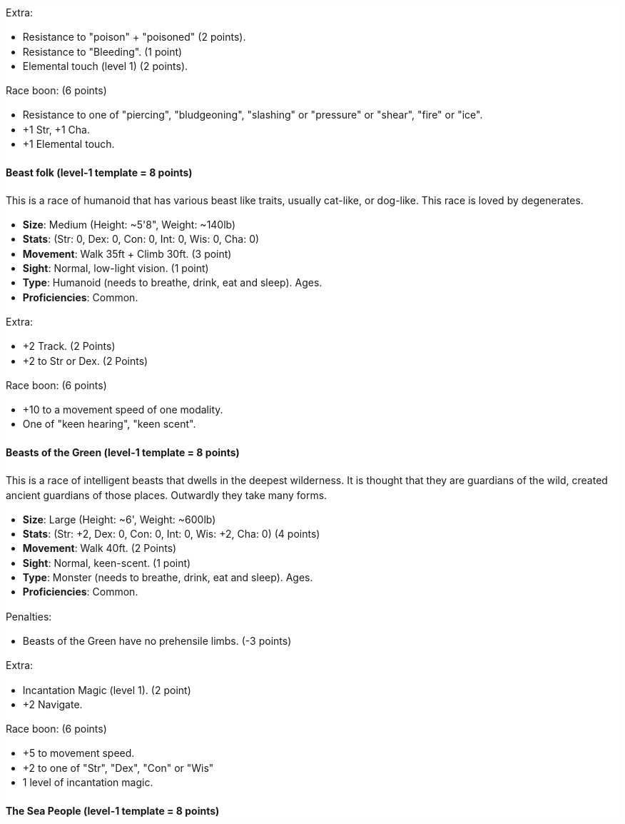 Extra:
- Resistance to "poison" + "poisoned" (2 points).
- Resistance to "Bleeding". (1 point)
- Elemental touch (level 1) (2 points).

Race boon: (6 points)
- Resistance to one of "piercing", "bludgeoning", "slashing" or "pressure" or "shear", "fire" or "ice".
- +1 Str, +1 Cha.
- +1 Elemental touch.

#### Beast folk (level-1 template = 8 points)

This is a race of humanoid that has various beast like traits, usually cat-like, or dog-like. This race is loved by degenerates.
- **Size**: Medium (Height: ~5'8", Weight: ~140lb)
- **Stats**: (Str: 0, Dex: 0, Con: 0, Int: 0, Wis: 0, Cha: 0)
- **Movement**: Walk 35ft + Climb 30ft. (3 point)
- **Sight**: Normal, low-light vision. (1 point)
- **Type**: Humanoid (needs to breathe, drink, eat and sleep). Ages.
- **Proficiencies**: Common.

Extra:
- +2 Track. (2 Points)
- +2 to Str or Dex. (2 Points)

Race boon: (6 points)
- +10 to a movement speed of one modality.
- One of "keen hearing", "keen scent".

#### Beasts of the Green (level-1 template = 8 points)

This is a race of intelligent beasts that dwells in the deepest wilderness. It is thought that they are guardians of the wild, created ancient guardians of those places. Outwardly they take many forms.
- **Size**: Large (Height: ~6', Weight: ~600lb)
- **Stats**: (Str: +2, Dex: 0, Con: 0, Int: 0, Wis: +2, Cha: 0) (4 points)
- **Movement**: Walk 40ft. (2 Points)
- **Sight**: Normal, keen-scent. (1 point)
- **Type**: Monster (needs to breathe, drink, eat and sleep). Ages.
- **Proficiencies**: Common.

Penalties:
- Beasts of the Green have no prehensile limbs. (-3 points)

Extra:
- Incantation Magic (level 1). (2 point)
- +2 Navigate.

Race boon: (6 points)
- +5 to movement speed.
- +2 to one of "Str", "Dex", "Con" or "Wis"
- 1 level of incantation magic.

#### The Sea People (level-1 template = 8 points)
